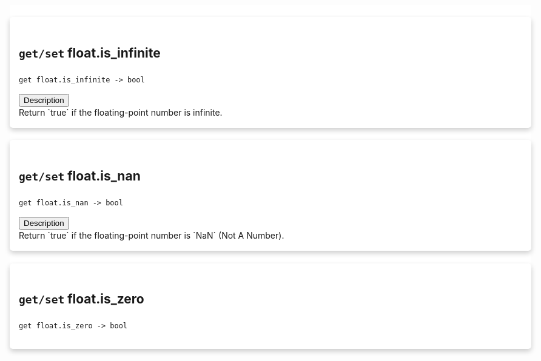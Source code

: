 </div>
</div>
</br>
<div style='box-shadow: 0 4px 8px 0 rgba(0,0,0,0.2); padding: 15px; border-radius: 5px; border: 1px solid var(--theme-hover)'>
    <h2 class="func-name"> <code>get/set</code> float.is_infinite </h2>

```rust,ignore
get float.is_infinite -> bool
```

<div>
<div class="tab">
<button group="float.is_infinite" id="link-float.is_infinite-Description"  class="tablinks active" 
    onclick="openTab(event, 'float.is_infinite', 'Description')">
Description
</button>
</div>

<div group="float.is_infinite" id="float.is_infinite-Description" class="tabcontent"  style="display: block;" >
Return `true` if the floating-point number is infinite.
</div>

</div>
</div>
</br>
<div style='box-shadow: 0 4px 8px 0 rgba(0,0,0,0.2); padding: 15px; border-radius: 5px; border: 1px solid var(--theme-hover)'>
    <h2 class="func-name"> <code>get/set</code> float.is_nan </h2>

```rust,ignore
get float.is_nan -> bool
```

<div>
<div class="tab">
<button group="float.is_nan" id="link-float.is_nan-Description"  class="tablinks active" 
    onclick="openTab(event, 'float.is_nan', 'Description')">
Description
</button>
</div>

<div group="float.is_nan" id="float.is_nan-Description" class="tabcontent"  style="display: block;" >
Return `true` if the floating-point number is `NaN` (Not A Number).
</div>

</div>
</div>
</br>
<div style='box-shadow: 0 4px 8px 0 rgba(0,0,0,0.2); padding: 15px; border-radius: 5px; border: 1px solid var(--theme-hover)'>
    <h2 class="func-name"> <code>get/set</code> float.is_zero </h2>

```rust,ignore
get float.is_zero -> bool
```
